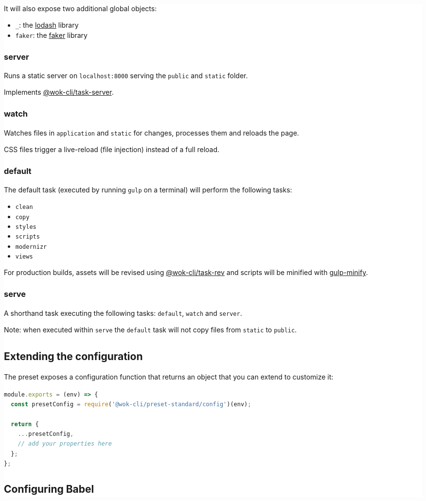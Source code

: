 It will also expose two additional global objects:

- `_`: the [lodash](https://lodash.com/) library
- `faker`: the [faker](https://www.npmjs.com/package/faker) library

### server

Runs a static server on `localhost:8000` serving the `public` and `static` folder.

Implements [@wok-cli/task-server](https://dwightjack.github.io/wok-pkgs/#/packages/task-serve/).

### watch

Watches files in `application` and `static` for changes, processes them and reloads the page.

CSS files trigger a live-reload (file injection) instead of a full reload.

### default

The default task (executed by running `gulp` on a terminal) will perform the following tasks:

- `clean`
- `copy`
- `styles`
- `scripts`
- `modernizr`
- `views`

For production builds, assets will be revised using [@wok-cli/task-rev](https://dwightjack.github.io/wok-pkgs/#/packages/task-rev/) and scripts will be minified with [gulp-minify](https://www.npmjs.com/package/gulp-minify).

### serve

A shorthand task executing the following tasks: `default`, `watch` and `server`.

Note: when executed within `serve` the `default` task will not copy files from `static` to `public`.

## Extending the configuration

The preset exposes a configuration function that returns an object that you can extend to customize it:

```js
module.exports = (env) => {
  const presetConfig = require('@wok-cli/preset-standard/config')(env);

  return {
    ...presetConfig,
    // add your properties here
  };
};
```

## Configuring Babel
